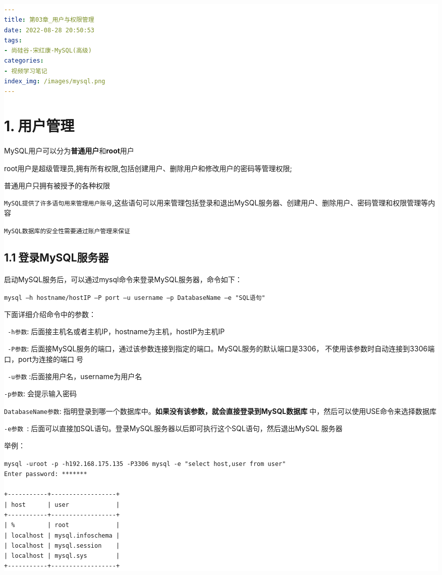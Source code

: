 ```yaml
---
title: 第03章_用户与权限管理
date: 2022-08-28 20:50:53
tags:
- 尚硅谷-宋红康-MySQL(高级)
categories: 
- 视频学习笔记
index_img: /images/mysql.png
---
```


# 1. 用户管理 

MySQL用户可以分为**普通用户**和**root**用户

root用户是超级管理员,拥有所有权限,包括创建用户、删除用户和修改用户的密码等管理权限;

普通用户只拥有被授予的各种权限

`MySQL提供了许多语句用来管理用户账号`,这些语句可以用来管理包括登录和退出MySQL服务器、创建用户、删除用户、密码管理和权限管理等内容

`MySQL数据库的安全性需要通过账户管理来保证`



## 1.1 登录MySQL服务器 

启动MySQL服务后，可以通过mysql命令来登录MySQL服务器，命令如下：

~~~mysql
mysql –h hostname/hostIP –P port –u username –p DatabaseName –e "SQL语句"
~~~



下面详细介绍命令中的参数：

` -h参数`:  后面接主机名或者主机IP，hostname为主机，hostIP为主机IP

` -P参数`: 后面接MySQL服务的端口，通过该参数连接到指定的端口。MySQL服务的默认端口是3306， 不使用该参数时自动连接到3306端口，port为连接的端口			  号

` -u参数` :后面接用户名，username为用户名

`-p参数`: 会提示输入密码 

`DatabaseName参数`:  指明登录到哪一个数据库中。**如果没有该参数，就会直接登录到MySQL数据库** 中，然后可以使用USE命令来选择数据库

`-e参数 `: 后面可以直接加SQL语句。登录MySQL服务器以后即可执行这个SQL语句，然后退出MySQL 服务器



举例：

~~~MYSQL
mysql -uroot -p -h192.168.175.135 -P3306 mysql -e "select host,user from user"
Enter password: *******

+-----------+------------------+
| host      | user             |
+-----------+------------------+
| %         | root             |
| localhost | mysql.infoschema |
| localhost | mysql.session    |
| localhost | mysql.sys        |
+-----------+------------------+
~~~
